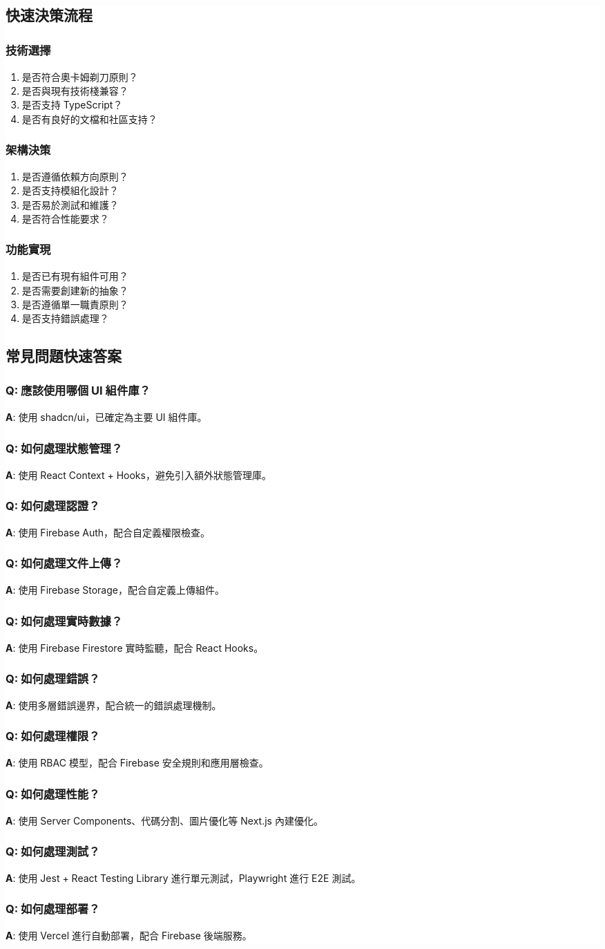 ## 快速決策流程

### 技術選擇
1. 是否符合奧卡姆剃刀原則？
2. 是否與現有技術棧兼容？
3. 是否支持 TypeScript？
4. 是否有良好的文檔和社區支持？

### 架構決策
1. 是否遵循依賴方向原則？
2. 是否支持模組化設計？
3. 是否易於測試和維護？
4. 是否符合性能要求？

### 功能實現
1. 是否已有現有組件可用？
2. 是否需要創建新的抽象？
3. 是否遵循單一職責原則？
4. 是否支持錯誤處理？

## 常見問題快速答案

### Q: 應該使用哪個 UI 組件庫？
**A**: 使用 shadcn/ui，已確定為主要 UI 組件庫。

### Q: 如何處理狀態管理？
**A**: 使用 React Context + Hooks，避免引入額外狀態管理庫。

### Q: 如何處理認證？
**A**: 使用 Firebase Auth，配合自定義權限檢查。

### Q: 如何處理文件上傳？
**A**: 使用 Firebase Storage，配合自定義上傳組件。

### Q: 如何處理實時數據？
**A**: 使用 Firebase Firestore 實時監聽，配合 React Hooks。

### Q: 如何處理錯誤？
**A**: 使用多層錯誤邊界，配合統一的錯誤處理機制。

### Q: 如何處理權限？
**A**: 使用 RBAC 模型，配合 Firebase 安全規則和應用層檢查。

### Q: 如何處理性能？
**A**: 使用 Server Components、代碼分割、圖片優化等 Next.js 內建優化。

### Q: 如何處理測試？
**A**: 使用 Jest + React Testing Library 進行單元測試，Playwright 進行 E2E 測試。

### Q: 如何處理部署？
**A**: 使用 Vercel 進行自動部署，配合 Firebase 後端服務。
